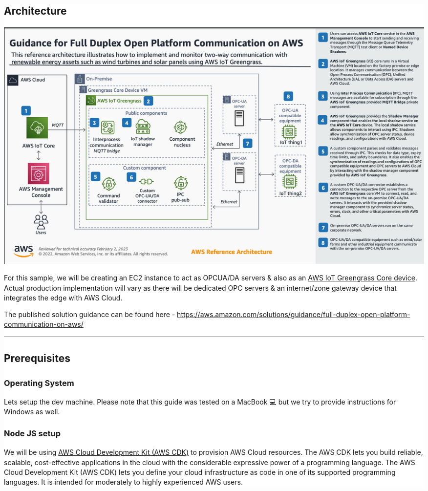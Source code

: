 
## Architecture

![Architecture Diagram]('/../readme_assets/architecture.png)

For this sample, we will be creating an EC2 instance to act as OPCUA/DA servers & also as an [AWS IoT Greengrass Core device](https://docs.aws.amazon.com/greengrass/v2/developerguide/setting-up.html). Actual production implementation will vary as there will be dedicated OPC servers & an internet/zone gateway device that integrates the edge with AWS Cloud.

The published solution guidance can be found here - <https://aws.amazon.com/solutions/guidance/full-duplex-open-platform-communication-on-aws/>

---

## Prerequisites

### Operating System

Lets setup the dev machine. Please note that this guide was tested on a MacBook 💻 but we try to provide instructions for Windows as well.

### Node JS setup

We will be using [AWS Cloud Development Kit (AWS CDK)](https://aws.amazon.com/cdk/) to provision AWS Cloud resources. The AWS CDK lets you build reliable, scalable, cost-effective applications in the cloud with the considerable expressive power of a programming language. The AWS Cloud Development Kit (AWS CDK) lets you define your cloud infrastructure as code in one of its supported programming languages. It is intended for moderately to highly experienced AWS users.
